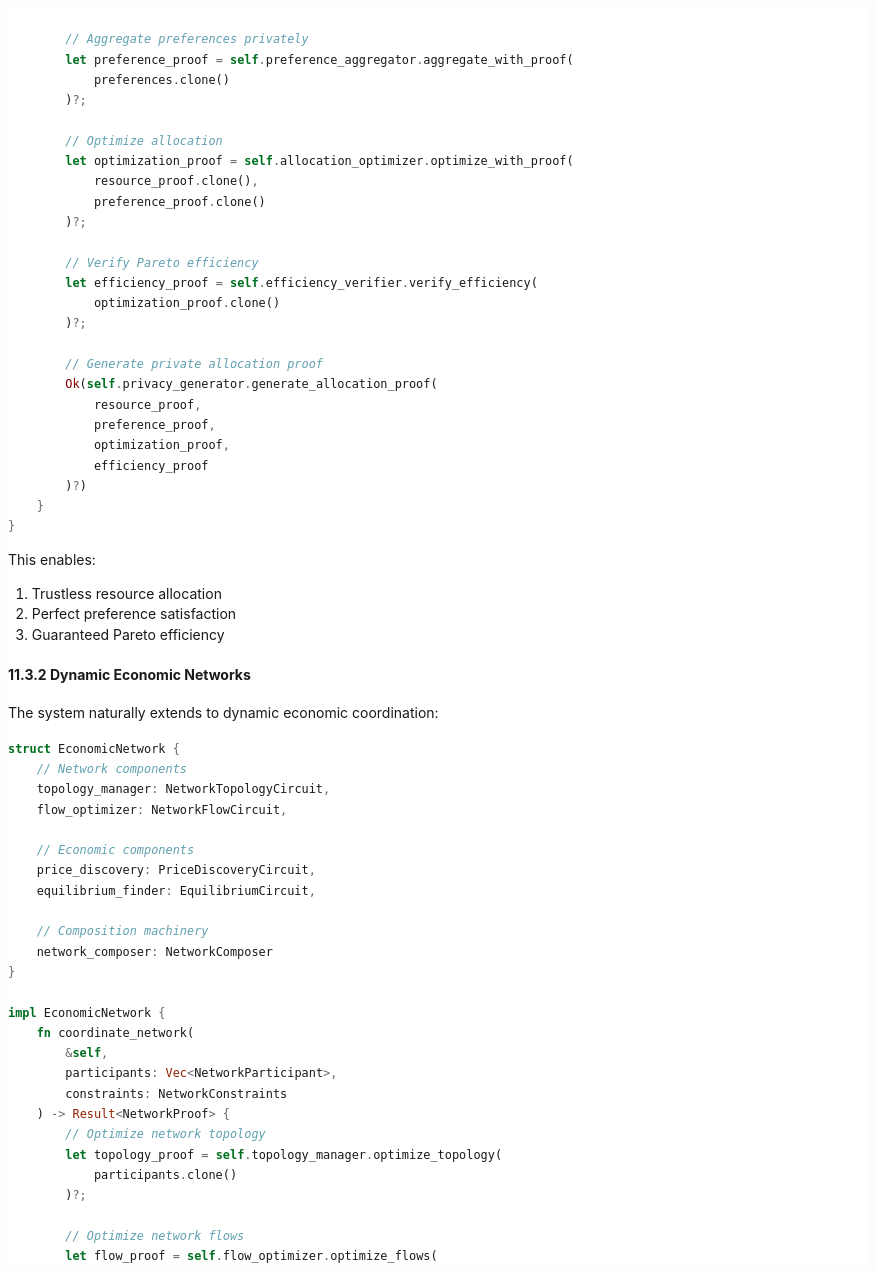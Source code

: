 ```rust
        
        // Aggregate preferences privately
        let preference_proof = self.preference_aggregator.aggregate_with_proof(
            preferences.clone()
        )?;
        
        // Optimize allocation
        let optimization_proof = self.allocation_optimizer.optimize_with_proof(
            resource_proof.clone(),
            preference_proof.clone()
        )?;
        
        // Verify Pareto efficiency
        let efficiency_proof = self.efficiency_verifier.verify_efficiency(
            optimization_proof.clone()
        )?;
        
        // Generate private allocation proof
        Ok(self.privacy_generator.generate_allocation_proof(
            resource_proof,
            preference_proof,
            optimization_proof,
            efficiency_proof
        )?)
    }
}
```

This enables:

1. Trustless resource allocation
2. Perfect preference satisfaction
3. Guaranteed Pareto efficiency

#### 11.3.2 Dynamic Economic Networks

The system naturally extends to dynamic economic coordination:

```rust
struct EconomicNetwork {
    // Network components
    topology_manager: NetworkTopologyCircuit,
    flow_optimizer: NetworkFlowCircuit,
    
    // Economic components
    price_discovery: PriceDiscoveryCircuit,
    equilibrium_finder: EquilibriumCircuit,
    
    // Composition machinery
    network_composer: NetworkComposer
}

impl EconomicNetwork {
    fn coordinate_network(
        &self,
        participants: Vec<NetworkParticipant>,
        constraints: NetworkConstraints
    ) -> Result<NetworkProof> {
        // Optimize network topology
        let topology_proof = self.topology_manager.optimize_topology(
            participants.clone()
        )?;
        
        // Optimize network flows
        let flow_proof = self.flow_optimizer.optimize_flows(
```